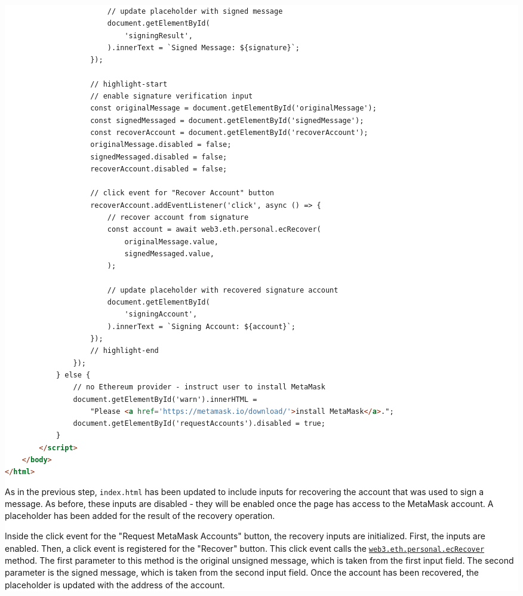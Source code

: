 ```html
						// update placeholder with signed message
						document.getElementById(
							'signingResult',
						).innerText = `Signed Message: ${signature}`;
					});

					// highlight-start
					// enable signature verification input
					const originalMessage = document.getElementById('originalMessage');
					const signedMessaged = document.getElementById('signedMessage');
					const recoverAccount = document.getElementById('recoverAccount');
					originalMessage.disabled = false;
					signedMessaged.disabled = false;
					recoverAccount.disabled = false;

					// click event for "Recover Account" button
					recoverAccount.addEventListener('click', async () => {
						// recover account from signature
						const account = await web3.eth.personal.ecRecover(
							originalMessage.value,
							signedMessaged.value,
						);

						// update placeholder with recovered signature account
						document.getElementById(
							'signingAccount',
						).innerText = `Signing Account: ${account}`;
					});
					// highlight-end
				});
			} else {
				// no Ethereum provider - instruct user to install MetaMask
				document.getElementById('warn').innerHTML =
					"Please <a href='https://metamask.io/download/'>install MetaMask</a>.";
				document.getElementById('requestAccounts').disabled = true;
			}
		</script>
	</body>
</html>
```

As in the previous step, `index.html` has been updated to include inputs for recovering the account that was used to sign a message. As before, these inputs are disabled - they will be enabled once the page has access to the MetaMask account. A placeholder has been added for the result of the recovery operation.

Inside the click event for the "Request MetaMask Accounts" button, the recovery inputs are initialized. First, the inputs are enabled. Then, a click event is registered for the "Recover" button. This click event calls the [`web3.eth.personal.ecRecover`](/api/web3-eth-personal/class/Personal#ecRecover) method. The first parameter to this method is the original unsigned message, which is taken from the first input field. The second parameter is the signed message, which is taken from the second input field. Once the account has been recovered, the placeholder is updated with the address of the account.
